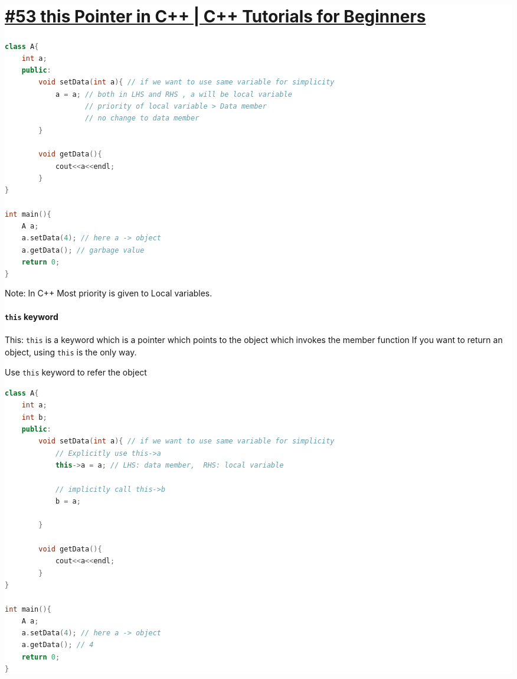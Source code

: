 # [#53 this Pointer in C++ | C++ Tutorials for Beginners](https://youtu.be/cEOfK_L4gGA)

```cpp
class A{
	int a;
	public:
		void setData(int a){ // if we want to use same variable for simplicity
			a = a; // both in LHS and RHS , a will be local variable 
				   // priority of local variable > Data member
				   // no change to data member
		}

		void getData(){
			cout<<a<<endl;
		}
}

int main(){
	A a;
	a.setData(4); // here a -> object
	a.getData(); // garbage value
	return 0;
}
```
Note: In C++ Most priority is given to Local variables.


#### `this` keyword

This: `this` is a keyword which is a pointer which points to the object which invokes the member function
If you want to return an object, using  `this` is the only way.

Use `this` keyword to refer the object
```cpp
class A{
	int a;
	int b;
	public:
		void setData(int a){ // if we want to use same variable for simplicity
			// Explicitly use this->a
			this->a = a; // LHS: data member,  RHS: local variable

			// implicitly call this->b
			b = a; 

		}

		void getData(){
			cout<<a<<endl;
		}
}

int main(){
	A a;
	a.setData(4); // here a -> object
	a.getData(); // 4
	return 0;
}
```
